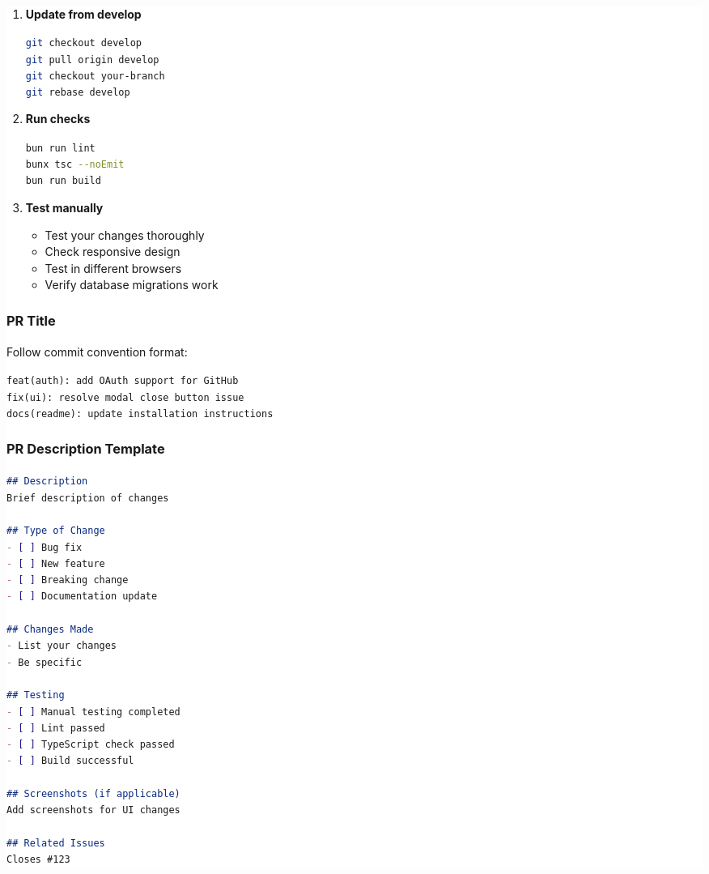 1. **Update from develop**
   ```bash
   git checkout develop
   git pull origin develop
   git checkout your-branch
   git rebase develop
   ```

2. **Run checks**
   ```bash
   bun run lint
   bunx tsc --noEmit
   bun run build
   ```

3. **Test manually**
   - Test your changes thoroughly
   - Check responsive design
   - Test in different browsers
   - Verify database migrations work

### PR Title

Follow commit convention format:

```
feat(auth): add OAuth support for GitHub
fix(ui): resolve modal close button issue
docs(readme): update installation instructions
```

### PR Description Template

```markdown
## Description
Brief description of changes

## Type of Change
- [ ] Bug fix
- [ ] New feature
- [ ] Breaking change
- [ ] Documentation update

## Changes Made
- List your changes
- Be specific

## Testing
- [ ] Manual testing completed
- [ ] Lint passed
- [ ] TypeScript check passed
- [ ] Build successful

## Screenshots (if applicable)
Add screenshots for UI changes

## Related Issues
Closes #123
```
